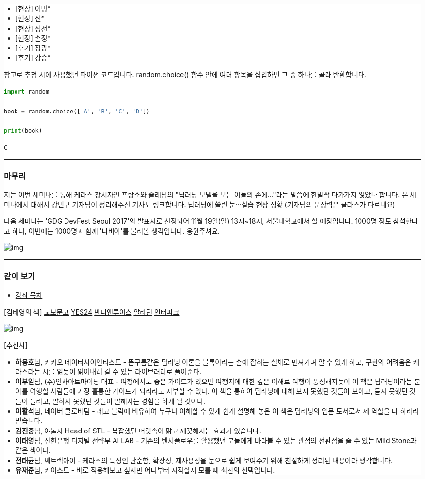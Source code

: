 * [현장] 이병*
* [현장] 신*
* [현장] 성선*
* [현장] 손정*
* [후기] 장광*
* [후기] 강승*

참고로 추첨 시에 사용했던 파이썬 코드입니다. random.choice() 함수 안에 여러 항목을 삽입하면 그 중 하나를 골라 반환합니다.


```python
import random

book = random.choice(['A', 'B', 'C', 'D'])

print(book)
```

    C


---

### 마무리

저는 이번 세미나를 통해 케라스 창시자인 프랑소와 숄레님의 "딥러닝 모델을 모든 이들의 손에..."라는 말씀에 한발짝 다가가지 않았나 합니다. 본 세미나에서 대해서 강민구 기자님이 정리해주신 기사도 링크합니다. [딥러닝에 쏠린 눈···실습 현장 성황](http://hellodd.com/?md=news&mt=view&pid=62716) (기자님의 문장력은 클라스가 다르네요)

다음 세미나는 'GDG DevFest Seoul 2017'의 발표자로 선정되어 11월 19일(일) 13시~18시, 서울대학교에서 할 예정입니다. 1000명 정도 참석한다고 하니, 이번에는 1000명과 함께 '나비야'를 불러볼 생각입니다. 응원주셔요.

![img](http://tykimos.github.io/warehouse/2017-9-20-Seminar_2.jpg)

---

### 같이 보기

* [강좌 목차](https://tykimos.github.io/lecture/)

[김태영의 책] [교보문고](http://www.kyobobook.co.kr/product/detailViewKor.laf?ejkGb=KOR&mallGb=KOR&barcode=9788960882133&orderClick=LAG&Kc=#N) [YES24](http://www.yes24.com/24/goods/49867702?scode=032&OzSrank=4) [반디앤루이스](http://www.bandinlunis.com/front/product/detailProduct.do?prodId=4108153) [알라딘](http://www.aladin.co.kr/shop/wproduct.aspx?ItemId=118349212) [인터파크](http://shopping.interpark.com/product/productInfo.do?prdNo=5164576976&dispNo=008001082&pis1=shop&pis2=product)

![img](https://tykimos.github.com/images/book_title.jpg)

[추천사]
* **하용호**님, 카카오 데이터사이언티스트 - 뜬구름같은 딥러닝 이론을 블록이라는 손에 잡히는 실체로 만져가며 알 수 있게 하고, 구현의 어려움은 케라스라는 시를 읽듯이 읽어내려 갈 수 있는 라이브러리로 풀어준다.
* **이부일**님, (주)인사아트마이닝 대표 - 여행에서도 좋은 가이드가 있으면 여행지에 대한 깊은 이해로 여행이 풍성해지듯이 이 책은 딥러닝이라는 분야를 여행할 사람들에 가장 훌륭한 가이드가 되리라고 자부할 수 있다. 이 책을 통하여 딥러닝에 대해 보지 못했던 것들이 보이고, 듣지 못했던 것들이 들리고, 말하지 못했던 것들이 말해지는 경험을 하게 될 것이다. 
* **이활석**님, 네이버 클로바팀 - 레고 블럭에 비유하여 누구나 이해할 수 있게 쉽게 설명해 놓은 이 책은 딥러닝의 입문 도서로서 제 역할을 다 하리라 믿습니다.
* **김진중**님, 야놀자 Head of STL - 복잡했던 머릿속이 맑고 깨끗해지는 효과가 있습니다.
* **이태영**님, 신한은행 디지털 전략부 AI LAB - 기존의 텐서플로우를 활용했던 분들에게 바라볼 수 있는 관점의 전환점을 줄 수 있는 Mild Stone과 같은 책이다.
* **전태균**님, 쎄트렉아이 - 케라스의 특징인 단순함, 확장성, 재사용성을 눈으로 쉽게 보여주기 위해 친절하게 정리된 내용이라 생각합니다.
* **유재준**님, 카이스트 - 바로 적용해보고 싶지만 어디부터 시작할지 모를 때 최선의 선택입니다.
